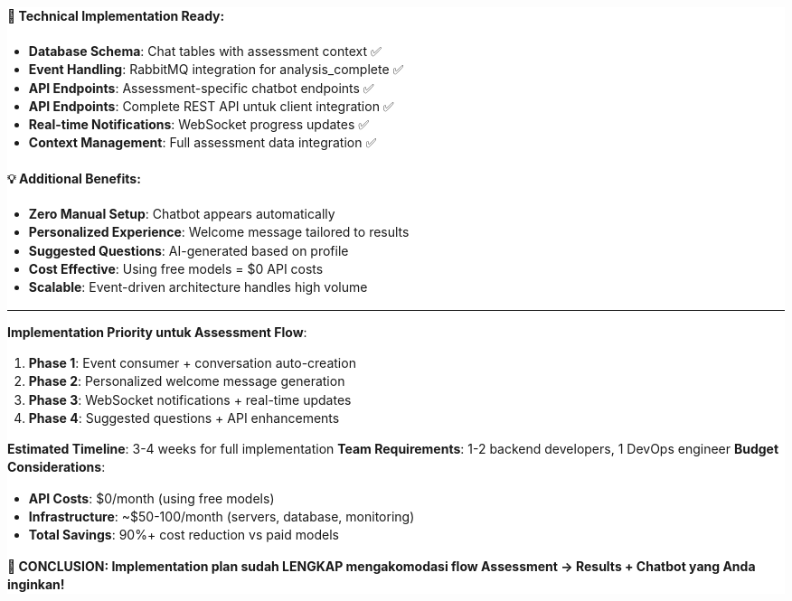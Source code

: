 #### **🔧 Technical Implementation Ready:**

- **Database Schema**: Chat tables with assessment context ✅
- **Event Handling**: RabbitMQ integration for analysis_complete ✅
- **API Endpoints**: Assessment-specific chatbot endpoints ✅
- **API Endpoints**: Complete REST API untuk client integration ✅
- **Real-time Notifications**: WebSocket progress updates ✅
- **Context Management**: Full assessment data integration ✅

#### **💡 Additional Benefits:**

- **Zero Manual Setup**: Chatbot appears automatically
- **Personalized Experience**: Welcome message tailored to results
- **Suggested Questions**: AI-generated based on profile
- **Cost Effective**: Using free models = $0 API costs
- **Scalable**: Event-driven architecture handles high volume

---

**Implementation Priority untuk Assessment Flow**:
1. **Phase 1**: Event consumer + conversation auto-creation
2. **Phase 2**: Personalized welcome message generation
3. **Phase 3**: WebSocket notifications + real-time updates
4. **Phase 4**: Suggested questions + API enhancements

**Estimated Timeline**: 3-4 weeks for full implementation
**Team Requirements**: 1-2 backend developers, 1 DevOps engineer
**Budget Considerations**:
- **API Costs**: $0/month (using free models)
- **Infrastructure**: ~$50-100/month (servers, database, monitoring)
- **Total Savings**: 90%+ cost reduction vs paid models

**🎉 CONCLUSION: Implementation plan sudah LENGKAP mengakomodasi flow Assessment → Results + Chatbot yang Anda inginkan!**
